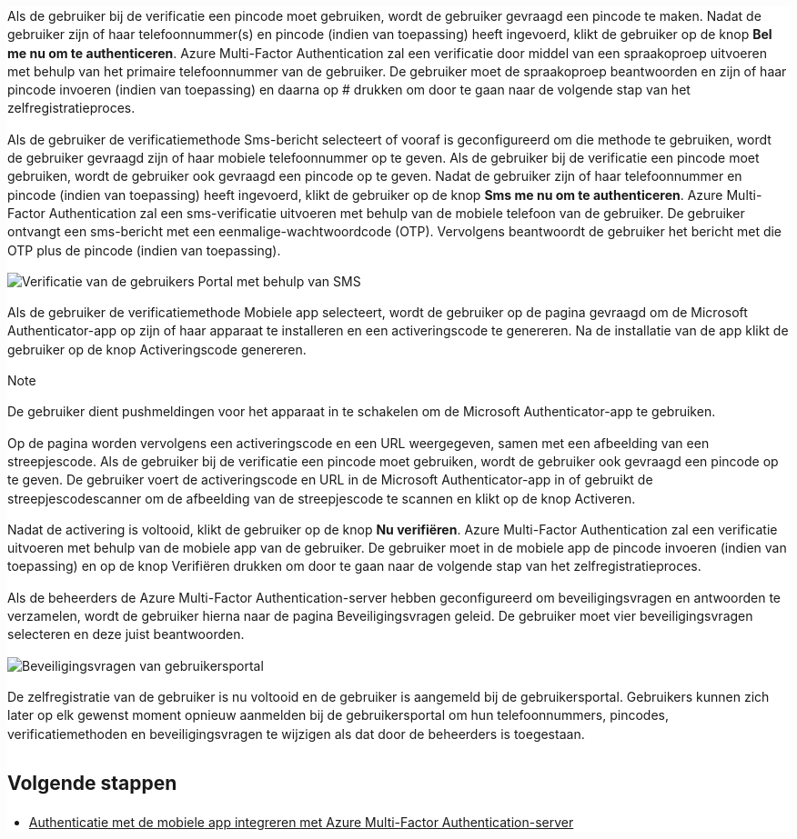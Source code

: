 Als de gebruiker bij de verificatie een pincode moet gebruiken, wordt de gebruiker gevraagd een pincode te maken. Nadat de gebruiker zijn of haar telefoonnummer(s) en pincode (indien van toepassing) heeft ingevoerd, klikt de gebruiker op de knop **Bel me nu om te authenticeren**. Azure Multi-Factor Authentication zal een verificatie door middel van een spraakoproep uitvoeren met behulp van het primaire telefoonnummer van de gebruiker. De gebruiker moet de spraakoproep beantwoorden en zijn of haar pincode invoeren (indien van toepassing) en daarna op # drukken om door te gaan naar de volgende stap van het zelfregistratieproces.

Als de gebruiker de verificatiemethode Sms-bericht selecteert of vooraf is geconfigureerd om die methode te gebruiken, wordt de gebruiker gevraagd zijn of haar mobiele telefoonnummer op te geven. Als de gebruiker bij de verificatie een pincode moet gebruiken, wordt de gebruiker ook gevraagd een pincode op te geven.  Nadat de gebruiker zijn of haar telefoonnummer en pincode (indien van toepassing) heeft ingevoerd, klikt de gebruiker op de knop **Sms me nu om te authenticeren**. Azure Multi-Factor Authentication zal een sms-verificatie uitvoeren met behulp van de mobiele telefoon van de gebruiker. De gebruiker ontvangt een sms-bericht met een eenmalige-wachtwoordcode (OTP). Vervolgens beantwoordt de gebruiker het bericht met die OTP plus de pincode (indien van toepassing).

![Verificatie van de gebruikers Portal met behulp van SMS](./media/howto-mfaserver-deploy-userportal/text.png)

Als de gebruiker de verificatiemethode Mobiele app selecteert, wordt de gebruiker op de pagina gevraagd om de Microsoft Authenticator-app op zijn of haar apparaat te installeren en een activeringscode te genereren. Na de installatie van de app klikt de gebruiker op de knop Activeringscode genereren.

> [!NOTE]
> De gebruiker dient pushmeldingen voor het apparaat in te schakelen om de Microsoft Authenticator-app te gebruiken.

Op de pagina worden vervolgens een activeringscode en een URL weergegeven, samen met een afbeelding van een streepjescode. Als de gebruiker bij de verificatie een pincode moet gebruiken, wordt de gebruiker ook gevraagd een pincode op te geven. De gebruiker voert de activeringscode en URL in de Microsoft Authenticator-app in of gebruikt de streepjescodescanner om de afbeelding van de streepjescode te scannen en klikt op de knop Activeren.

Nadat de activering is voltooid, klikt de gebruiker op de knop **Nu verifiëren**. Azure Multi-Factor Authentication zal een verificatie uitvoeren met behulp van de mobiele app van de gebruiker. De gebruiker moet in de mobiele app de pincode invoeren (indien van toepassing) en op de knop Verifiëren drukken om door te gaan naar de volgende stap van het zelfregistratieproces.

Als de beheerders de Azure Multi-Factor Authentication-server hebben geconfigureerd om beveiligingsvragen en antwoorden te verzamelen, wordt de gebruiker hierna naar de pagina Beveiligingsvragen geleid. De gebruiker moet vier beveiligingsvragen selecteren en deze juist beantwoorden.

![Beveiligingsvragen van gebruikersportal](./media/howto-mfaserver-deploy-userportal/secq.png)

De zelfregistratie van de gebruiker is nu voltooid en de gebruiker is aangemeld bij de gebruikersportal. Gebruikers kunnen zich later op elk gewenst moment opnieuw aanmelden bij de gebruikersportal om hun telefoonnummers, pincodes, verificatiemethoden en beveiligingsvragen te wijzigen als dat door de beheerders is toegestaan.

## <a name="next-steps"></a>Volgende stappen

- [Authenticatie met de mobiele app integreren met Azure Multi-Factor Authentication-server](howto-mfaserver-deploy-mobileapp.md)
